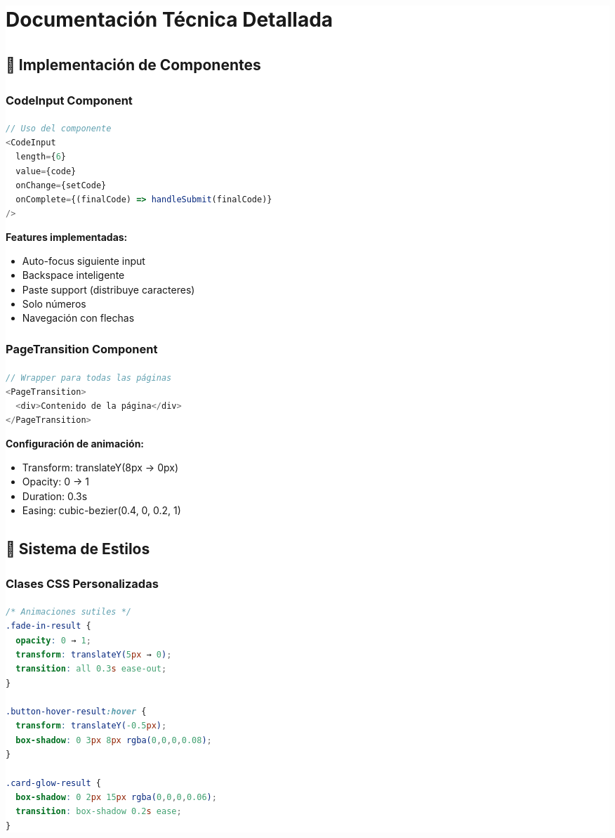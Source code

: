 # Documentación Técnica Detallada

## 🔧 Implementación de Componentes

### CodeInput Component

```typescript
// Uso del componente
<CodeInput 
  length={6}
  value={code}
  onChange={setCode}
  onComplete={(finalCode) => handleSubmit(finalCode)}
/>
```

**Features implementadas:**
- Auto-focus siguiente input
- Backspace inteligente 
- Paste support (distribuye caracteres)
- Solo números
- Navegación con flechas

### PageTransition Component

```typescript
// Wrapper para todas las páginas
<PageTransition>
  <div>Contenido de la página</div>
</PageTransition>
```

**Configuración de animación:**
- Transform: translateY(8px → 0px)
- Opacity: 0 → 1
- Duration: 0.3s
- Easing: cubic-bezier(0.4, 0, 0.2, 1)

## 🎨 Sistema de Estilos

### Clases CSS Personalizadas

```css
/* Animaciones sutiles */
.fade-in-result {
  opacity: 0 → 1;
  transform: translateY(5px → 0);
  transition: all 0.3s ease-out;
}

.button-hover-result:hover {
  transform: translateY(-0.5px);
  box-shadow: 0 3px 8px rgba(0,0,0,0.08);
}

.card-glow-result {
  box-shadow: 0 2px 15px rgba(0,0,0,0.06);
  transition: box-shadow 0.2s ease;
}
```
